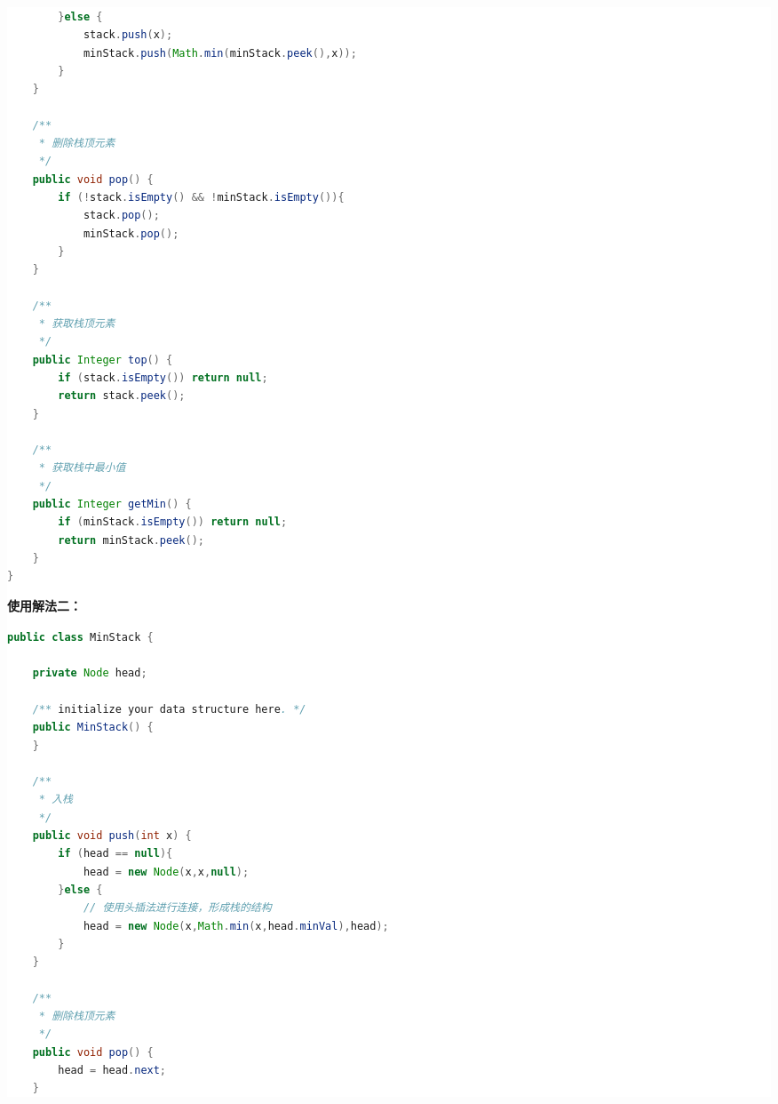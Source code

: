 ```java
        }else {
            stack.push(x);
            minStack.push(Math.min(minStack.peek(),x));
        }
    }

    /**
     * 删除栈顶元素
     */
    public void pop() {
        if (!stack.isEmpty() && !minStack.isEmpty()){
            stack.pop();
            minStack.pop();
        }
    }

    /**
     * 获取栈顶元素
     */
    public Integer top() {
        if (stack.isEmpty()) return null;
        return stack.peek();
    }

    /**
     * 获取栈中最小值
     */
    public Integer getMin() {
        if (minStack.isEmpty()) return null;
        return minStack.peek();
    }
}
```

**使用解法二：**

```java
public class MinStack {

    private Node head;

    /** initialize your data structure here. */
    public MinStack() {
    }

    /**
     * 入栈
     */
    public void push(int x) {
        if (head == null){
            head = new Node(x,x,null);
        }else {
            // 使用头插法进行连接，形成栈的结构
            head = new Node(x,Math.min(x,head.minVal),head);
        }
    }

    /**
     * 删除栈顶元素
     */
    public void pop() {
        head = head.next;
    }

```